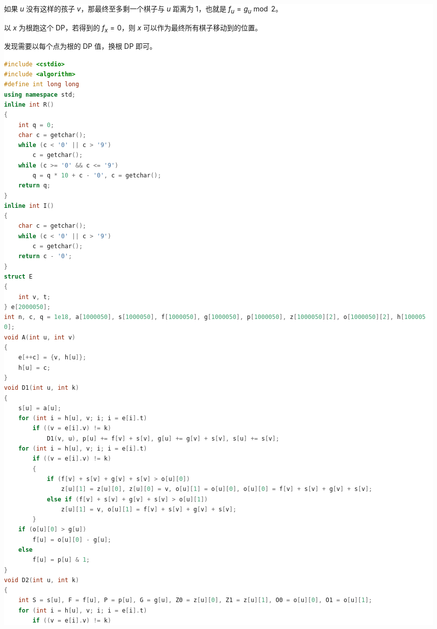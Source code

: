 如果 $u$ 没有这样的孩子 $v$，那最终至多剩一个棋子与 $u$ 距离为 $1$，也就是 $f_u=g_u\bmod 2$。

以 $x$ 为根跑这个 DP，若得到的 $f_x=0$，则 $x$ 可以作为最终所有棋子移动到的位置。

发现需要以每个点为根的 DP 值，换根 DP 即可。

```cpp
#include <cstdio>
#include <algorithm>
#define int long long
using namespace std;
inline int R()
{
    int q = 0;
    char c = getchar();
    while (c < '0' || c > '9')
        c = getchar();
    while (c >= '0' && c <= '9')
        q = q * 10 + c - '0', c = getchar();
    return q;
}
inline int I()
{
    char c = getchar();
    while (c < '0' || c > '9')
        c = getchar();
    return c - '0';
}
struct E
{
    int v, t;
} e[2000050];
int n, c, q = 1e18, a[1000050], s[1000050], f[1000050], g[1000050], p[1000050], z[1000050][2], o[1000050][2], h[1000050];
void A(int u, int v)
{
    e[++c] = {v, h[u]};
    h[u] = c;
}
void D1(int u, int k)
{
    s[u] = a[u];
    for (int i = h[u], v; i; i = e[i].t)
        if ((v = e[i].v) != k)
            D1(v, u), p[u] += f[v] + s[v], g[u] += g[v] + s[v], s[u] += s[v];
    for (int i = h[u], v; i; i = e[i].t)
        if ((v = e[i].v) != k)
        {
            if (f[v] + s[v] + g[v] + s[v] > o[u][0])
                z[u][1] = z[u][0], z[u][0] = v, o[u][1] = o[u][0], o[u][0] = f[v] + s[v] + g[v] + s[v];
            else if (f[v] + s[v] + g[v] + s[v] > o[u][1])
                z[u][1] = v, o[u][1] = f[v] + s[v] + g[v] + s[v];
        }
    if (o[u][0] > g[u])
        f[u] = o[u][0] - g[u];
    else
        f[u] = p[u] & 1;
}
void D2(int u, int k)
{
    int S = s[u], F = f[u], P = p[u], G = g[u], Z0 = z[u][0], Z1 = z[u][1], O0 = o[u][0], O1 = o[u][1];
    for (int i = h[u], v; i; i = e[i].t)
        if ((v = e[i].v) != k)
```

[problemUrl]: https://atcoder.jp/contests/agc034/tasks/agc034_e